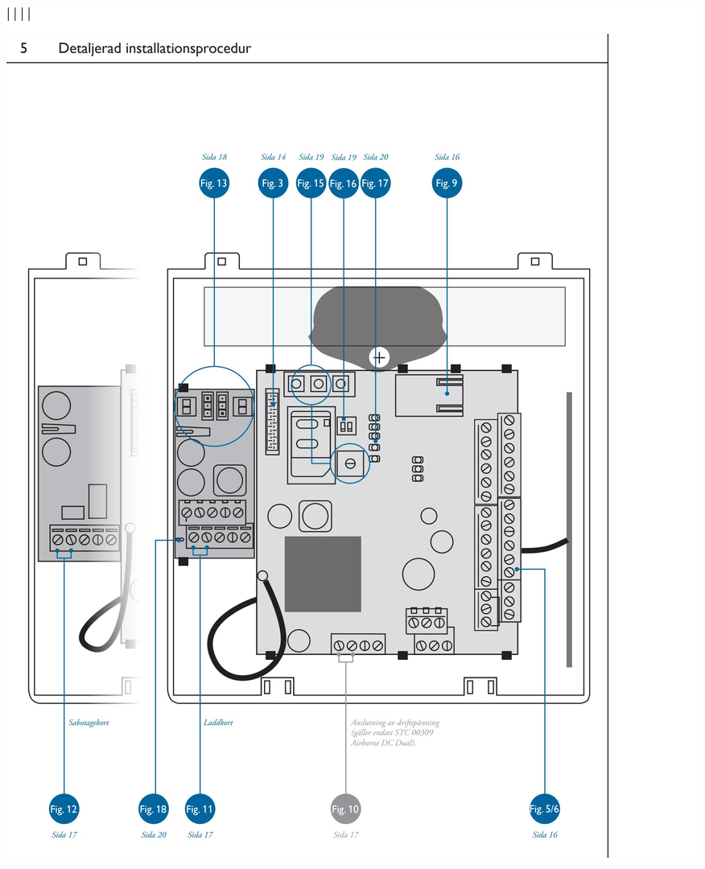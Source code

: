 |                                                                                                                                                                                                                                                                                                                                                                                                                                                                                                                                                                                                                                                                                                                                                                                                                                                                                                                                                                                                                                                                                                                                                                                                                                                                                                                                                                                                                                                                                                                                                                                                                                                                                                                                                                                                                                                                                                                                                                                                                                                                                                                                                                                                                                                                                                                                                                                                                                                                                                                                                                                                                                                                                                                                                                                                                                                                                                                                                                                                                                                                                                                                                                                                                                                                                                                                                                                                                                                                                                                                                                                                                                                                                                                                                                                                                                                                                                                                                                                                                                                                                                                                                                                                                                                                                                                                                                                                                                                                                                                                                                                                                                                                                                                                                                                                                                                                                                                                                                        |  |  |

![](_page_10_Figure_0.jpeg)

